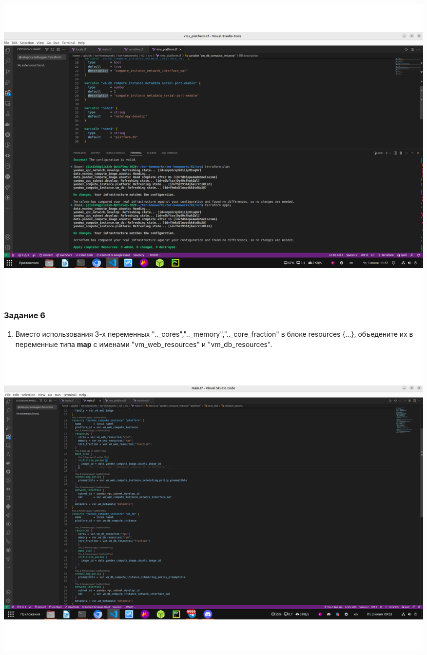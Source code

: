   <img width="1200" height="600" src="./images/17.png">
</p>


### Задание 6

1. Вместо использования 3-х переменных  ".._cores",".._memory",".._core_fraction" в блоке  resources {...}, объедените их в переменные типа **map** с именами "vm_web_resources" и "vm_db_resources".

<p align="center">
  <img width="1200" height="600" src="./images/20.png">
</p>
